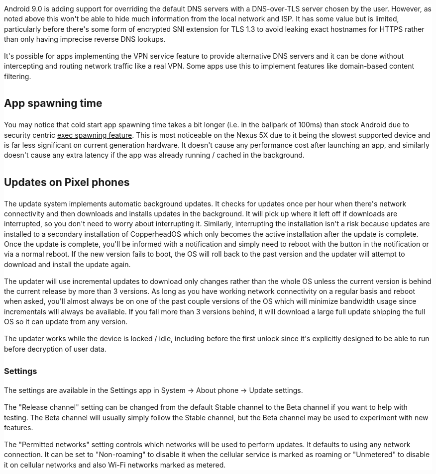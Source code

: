 Android 9.0 is adding support for overriding the default DNS servers with a DNS-over-TLS server
chosen by the user. However, as noted above this won't be able to hide much information from the
local network and ISP. It has some value but is limited, particularly before there's some form of
encrypted SNI extension for TLS 1.3 to avoid leaking exact hostnames for HTTPS rather than only
having imprecise reverse DNS lookups.

It's possible for apps implementing the VPN service feature to provide alternative DNS servers and
it can be done without intercepting and routing network traffic like a real VPN. Some apps use
this to implement features like domain-based content filtering.

## App spawning time

You may notice that cold start app spawning time takes a bit longer (i.e. in the ballpark of
100ms) than stock Android due to security centric [exec spawning
feature](/android/docs/technical_overview#exec-based-spawning-model). This is most noticeable on the Nexus 5X
due to it being the slowest supported device and is far less significant on current generation
hardware. It doesn't cause any performance cost after launching an app, and similarly doesn't
cause any extra latency if the app was already running / cached in the background.

## Updates on Pixel phones

The update system implements automatic background updates. It checks for updates once per hour
when there's network connectivity and then downloads and installs updates in the background. It
will pick up where it left off if downloads are interrupted, so you don't need to worry about
interrupting it. Similarly, interrupting the installation isn't a risk because updates are
installed to a secondary installation of CopperheadOS which only becomes the active installation
after the update is complete. Once the update is complete, you'll be informed with a notification
and simply need to reboot with the button in the notification or via a normal reboot. If the new
version fails to boot, the OS will roll back to the past version and the updater will attempt to
download and install the update again.

The updater will use incremental updates to download only changes rather than the whole OS unless
the current version is behind the current release by more than 3 versions. As long as you have
working network connectivity on a regular basis and reboot when asked, you'll almost always be on
one of the past couple versions of the OS which will minimize bandwidth usage since incrementals
will always be available. If you fall more than 3 versions behind, it will download a large full
update shipping the full OS so it can update from any version.

The updater works while the device is locked / idle, including before the first unlock since it's
explicitly designed to be able to run before decryption of user data.

### Settings

The settings are available in the Settings app in System -> About phone -> Update settings.

The "Release channel" setting can be changed from the default Stable channel to the Beta channel
if you want to help with testing. The Beta channel will usually simply follow the Stable channel,
but the Beta channel may be used to experiment with new features.

The "Permitted networks" setting controls which networks will be used to perform updates. It
defaults to using any network connection. It can be set to "Non-roaming" to disable it when the
cellular service is marked as roaming or "Unmetered" to disable it on cellular networks and also
Wi-Fi networks marked as metered.
